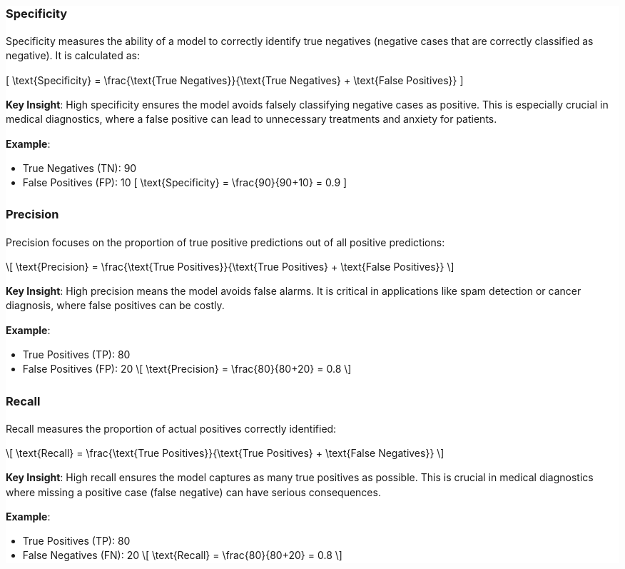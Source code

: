 ### Specificity
Specificity measures the ability of a model to correctly identify true negatives (negative cases that are correctly classified as negative). It is calculated as:

\[
\text{Specificity} = \frac{\text{True Negatives}}{\text{True Negatives} + \text{False Positives}}
\]

**Key Insight**: High specificity ensures the model avoids falsely classifying negative cases as positive. This is especially crucial in medical diagnostics, where a false positive can lead to unnecessary treatments and anxiety for patients.

**Example**:
- True Negatives (TN): 90
- False Positives (FP): 10
\[
\text{Specificity} = \frac{90}{90+10} = 0.9
\]


### Precision
Precision focuses on the proportion of true positive predictions out of all positive predictions:

\\[
\\text{Precision} = \\frac{\\text{True Positives}}{\\text{True Positives} + \\text{False Positives}}
\\]

**Key Insight**: High precision means the model avoids false alarms. It is critical in applications like spam detection or cancer diagnosis, where false positives can be costly.

**Example**:
- True Positives (TP): 80
- False Positives (FP): 20
\\[
\\text{Precision} = \\frac{80}{80+20} = 0.8
\\]

### Recall
Recall measures the proportion of actual positives correctly identified:

\\[
\\text{Recall} = \\frac{\\text{True Positives}}{\\text{True Positives} + \\text{False Negatives}}
\\]

**Key Insight**: High recall ensures the model captures as many true positives as possible. This is crucial in medical diagnostics where missing a positive case (false negative) can have serious consequences.

**Example**:
- True Positives (TP): 80
- False Negatives (FN): 20
\\[
\\text{Recall} = \\frac{80}{80+20} = 0.8
\\]
